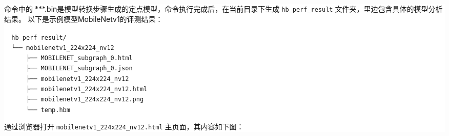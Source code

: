 命令中的 \*\*\*.bin是模型转换步骤生成的定点模型，命令执行完成后，在当前目录下生成 `hb_perf_result` 文件夹，里边包含具体的模型分析结果。
以下是示例模型MobileNetv1的评测结果：

```bash
  hb_perf_result/
  └── mobilenetv1_224x224_nv12
      ├── MOBILENET_subgraph_0.html
      ├── MOBILENET_subgraph_0.json
      ├── mobilenetv1_224x224_nv12
      ├── mobilenetv1_224x224_nv12.html
      ├── mobilenetv1_224x224_nv12.png
      └── temp.hbm
```
通过浏览器打开 ``mobilenetv1_224x224_nv12.html`` 主页面，其内容如下图：
